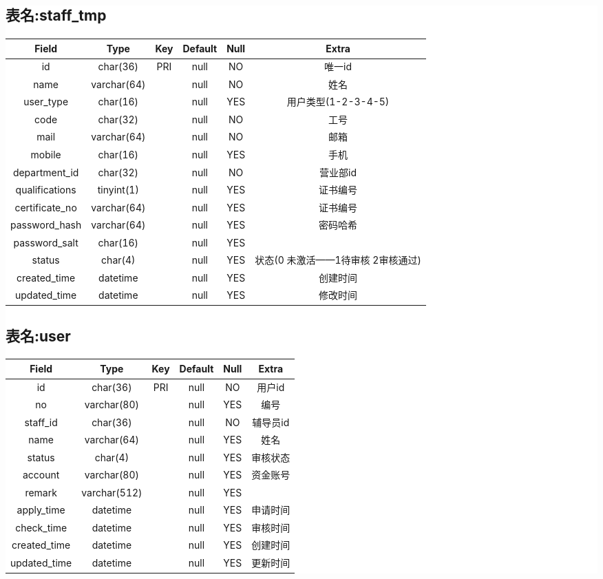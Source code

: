 

## 表名:staff_tmp
Field | Type | Key | Default | Null | Extra
:-: | :-: | :-: | :-: | :-: | :-:
id | char(36) | PRI | null | NO | 唯一id
name | varchar(64) |  | null | NO | 姓名
user_type | char(16) |  | null | YES | 用户类型(1-2-3-4-5)
code | char(32) |  | null | NO | 工号
mail | varchar(64) |  | null | NO | 邮箱
mobile | char(16) |  | null | YES | 手机
department_id | char(32) |  | null | NO | 营业部id
qualifications | tinyint(1) |  | null | YES | 证书编号
certificate_no | varchar(64) |  | null | YES | 证书编号
password_hash | varchar(64) |  | null | YES | 密码哈希
password_salt | char(16) |  | null | YES | 
status | char(4) |  | null | YES | 状态(0 未激活——1待审核 2审核通过)
created_time | datetime |  | null | YES | 创建时间
updated_time | datetime |  | null | YES | 修改时间



## 表名:user
Field | Type | Key | Default | Null | Extra
:-: | :-: | :-: | :-: | :-: | :-:
id | char(36) | PRI | null | NO | 用户id
no | varchar(80) |  | null | YES | 编号
staff_id | char(36) |  | null | NO | 辅导员id
name | varchar(64) |  | null | YES | 姓名
status | char(4) |  | null | YES | 审核状态
account | varchar(80) |  | null | YES | 资金账号
remark | varchar(512) |  | null | YES | 
apply_time | datetime |  | null | YES | 申请时间
check_time | datetime |  | null | YES | 审核时间
created_time | datetime |  | null | YES | 创建时间
updated_time | datetime |  | null | YES | 更新时间




